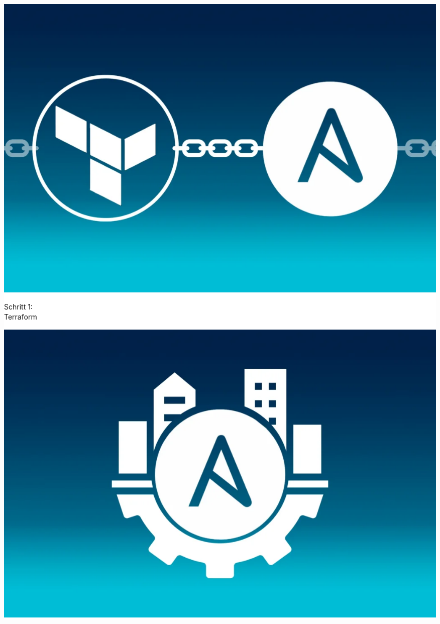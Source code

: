 ![terraform verlinken teaser](images/terraform-verlinken-1024x683.webp)

Schritt 1:  
Terraform

[![ansible teaser](images/ansible-1024x683.webp)](https://thinkport.digital/setup-hashicorp-nomad-mit-ansible/)
